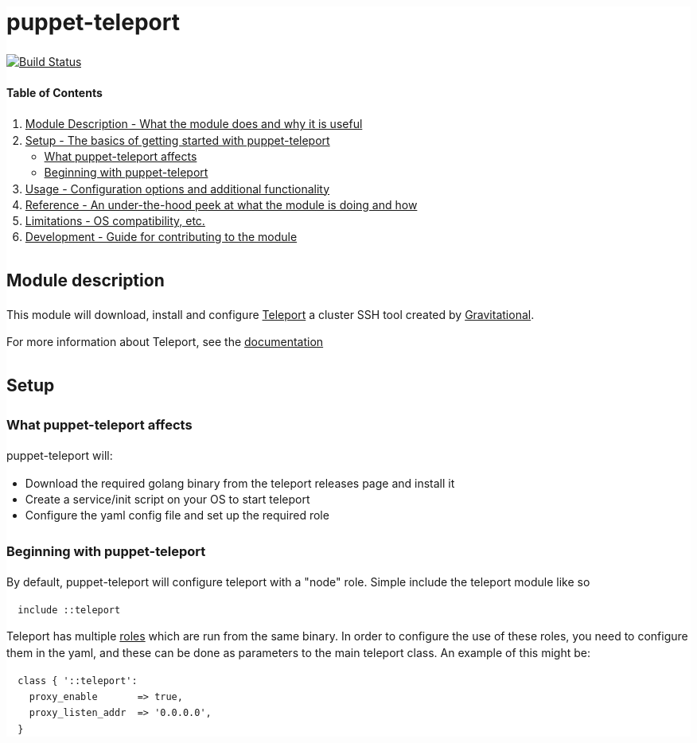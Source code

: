 # puppet-teleport

[![Build Status](https://travis-ci.org/netscruff/puppet-teleport.svg?branch=master)](https://travis-ci.org/netscruff/puppet-teleport)

#### Table of Contents

1. [Module Description - What the module does and why it is useful](#module-description)
2. [Setup - The basics of getting started with puppet-teleport](#setup)
    * [What puppet-teleport affects](#what-puppet-teleport-affects)
    * [Beginning with puppet-teleport](#beginning-with-puppet-teleport)
3. [Usage - Configuration options and additional functionality](#usage)
4. [Reference - An under-the-hood peek at what the module is doing and how](#reference)
5. [Limitations - OS compatibility, etc.](#limitations)
6. [Development - Guide for contributing to the module](#development)


## Module description

This module will download, install and configure [Teleport](https://github.com/gravitational/teleport) a cluster SSH tool created by [Gravitational](https://gravitational.com).

For more information about Teleport, see the [documentation](http://gravitational.com/teleport/docs/quickstart/)

## Setup

### What puppet-teleport affects

puppet-teleport will:

  * Download the required golang binary from the teleport releases page and install it
  * Create a service/init script on your OS to start teleport
  * Configure the yaml config file and set up the required role

### Beginning with puppet-teleport

By default, puppet-teleport will configure teleport with a "node" role. Simple include the teleport module like so

```puppet
  include ::teleport
```

Teleport has multiple [roles](http://gravitational.com/teleport/docs/architecture/#high-level-overview) which are run from the same binary. In order to configure the use of these roles, you need to configure them in the yaml, and these can be done as parameters to the main teleport class. An example of this might be:


```puppet
  class { '::teleport':
    proxy_enable       => true,
    proxy_listen_addr  => '0.0.0.0',
  }
```
